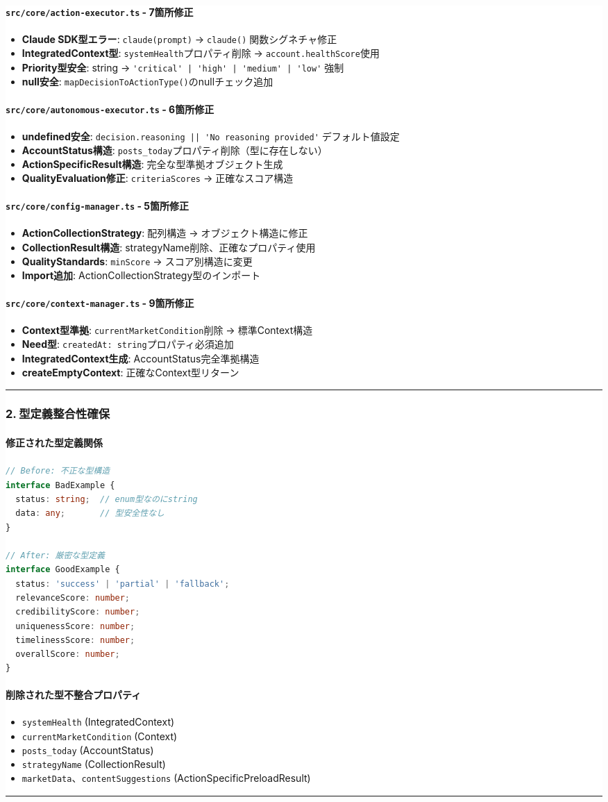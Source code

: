 #### `src/core/action-executor.ts` - 7箇所修正
- **Claude SDK型エラー**: `claude(prompt)` → `claude()` 関数シグネチャ修正
- **IntegratedContext型**: `systemHealth`プロパティ削除 → `account.healthScore`使用
- **Priority型安全**: string → `'critical' | 'high' | 'medium' | 'low'` 強制
- **null安全**: `mapDecisionToActionType()`のnullチェック追加

#### `src/core/autonomous-executor.ts` - 6箇所修正  
- **undefined安全**: `decision.reasoning || 'No reasoning provided'` デフォルト値設定
- **AccountStatus構造**: `posts_today`プロパティ削除（型に存在しない）
- **ActionSpecificResult構造**: 完全な型準拠オブジェクト生成
- **QualityEvaluation修正**: `criteriaScores` → 正確なスコア構造

#### `src/core/config-manager.ts` - 5箇所修正
- **ActionCollectionStrategy**: 配列構造 → オブジェクト構造に修正
- **CollectionResult構造**: strategyName削除、正確なプロパティ使用
- **QualityStandards**: `minScore` → スコア別構造に変更
- **Import追加**: ActionCollectionStrategy型のインポート

#### `src/core/context-manager.ts` - 9箇所修正
- **Context型準拠**: `currentMarketCondition`削除 → 標準Context構造
- **Need型**: `createdAt: string`プロパティ必須追加
- **IntegratedContext生成**: AccountStatus完全準拠構造
- **createEmptyContext**: 正確なContext型リターン

---

### **2. 型定義整合性確保**

#### **修正された型定義関係**
```typescript
// Before: 不正な型構造
interface BadExample {
  status: string;  // enum型なのにstring
  data: any;       // 型安全性なし
}

// After: 厳密な型定義
interface GoodExample {
  status: 'success' | 'partial' | 'fallback';
  relevanceScore: number;
  credibilityScore: number;
  uniquenessScore: number;
  timelinessScore: number;
  overallScore: number;
}
```

#### **削除された型不整合プロパティ**
- `systemHealth` (IntegratedContext)
- `currentMarketCondition` (Context)  
- `posts_today` (AccountStatus)
- `strategyName` (CollectionResult)
- `marketData`、`contentSuggestions` (ActionSpecificPreloadResult)

---